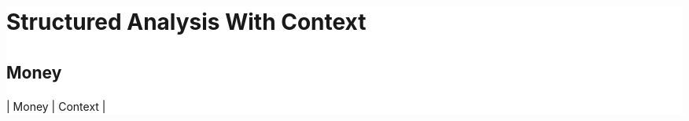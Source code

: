 
# Structured Analysis With Context
 


## Money
| Money             | Context                                                                                                                                                                                                                                                                                                                                                                                                                                                                                                                                                                                                                                                                                                                                                                                                                                                                                                                                                                                                                                                                                                                                                                                                                                                                                                                                                                                                                                                                                                                                                                                                                                                                                                                                                                                                                                                                                                                                                                                                                                                                                                                                                                                                                                                                                                                                                                                                                                                                                                                                                                                                                                                                                                                                                                                                                                                                                                                                                                                                                                                                                                                                                                                                                                                                                                                                                                                                                                                                                                                                                                                                     |